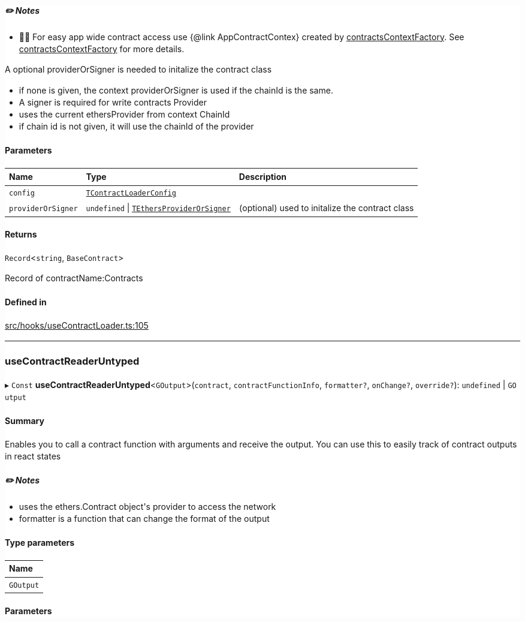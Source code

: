 ##### ✏️ Notes
- ✋🏽 For easy app wide contract access use {@link AppContractContex} created by [contractsContextFactory](EthersContext.md#contractscontextfactory).  See [contractsContextFactory](EthersContext.md#contractscontextfactory) for more details.

A optional providerOrSigner is needed to initalize the contract class
- if none is given, the context providerOrSigner is used if the chainId is the same.
- A signer is required for write contracts
Provider
- uses the current ethersProvider from context
ChainId
- if chain id is not given, it will use the chainId of the provider

#### Parameters

| Name | Type | Description |
| :------ | :------ | :------ |
| `config` | [`TContractLoaderConfig`](Hooks.md#tcontractloaderconfig) |  |
| `providerOrSigner` | `undefined` \| [`TEthersProviderOrSigner`](Models.md#tethersproviderorsigner) | (optional) used to initalize the contract class |

#### Returns

`Record`<`string`, `BaseContract`\>

Record of contractName:Contracts

#### Defined in

[src/hooks/useContractLoader.ts:105](https://github.com/scaffold-eth/eth-hooks/blob/4cd33ed/src/hooks/useContractLoader.ts#L105)

___

### useContractReaderUntyped

▸ `Const` **useContractReaderUntyped**<`GOutput`\>(`contract`, `contractFunctionInfo`, `formatter?`, `onChange?`, `override?`): `undefined` \| `GOutput`

#### Summary
Enables you to call a contract function with arguments and receive the output.  You can use this to easily track of contract outputs in react states

##### ✏️ Notes
- uses the ethers.Contract object's provider to access the network
- formatter is a function that can change the format of the output

#### Type parameters

| Name |
| :------ |
| `GOutput` |

#### Parameters
